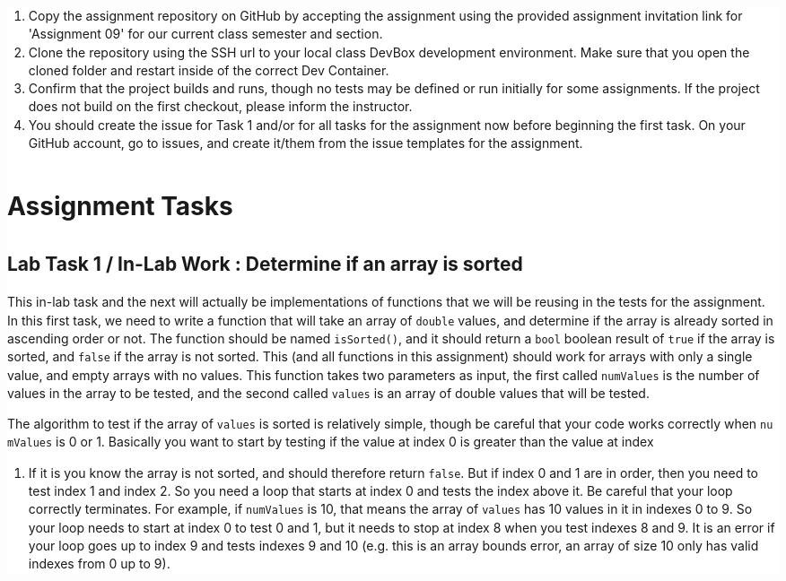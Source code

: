 1. Copy the assignment repository on GitHub by accepting the
   assignment using the provided assignment invitation link for
   'Assignment 09' for our current class semester and section.
2. Clone the repository using the SSH url to your local class DevBox
   development environment. Make sure that you open the cloned folder and
   restart inside of the correct Dev Container.
3. Confirm that the project builds and runs, though no tests may be
   defined or run initially for some assignments. If the project does
   not build on the first checkout, please inform the instructor.
4. You should create the issue for Task 1 and/or for all tasks for the
   assignment now before beginning the first task. On your GitHub
   account, go to issues, and create it/them from the issue templates
   for the assignment.


# Assignment Tasks


## Lab Task 1 / In-Lab Work : Determine if an array is sorted

This in-lab task and the next will actually be implementations of
functions that we will be reusing in the tests for the assignment.
In this first task, we need to write a function that will take
an array of `double` values, and determine if the array is
already sorted in ascending order or not.  The function should
be named `isSorted()`, and it should return a `bool` boolean
result of `true` if the array is sorted, and `false` if the
array is not sorted.  This (and all functions in this assignment)
should work for arrays with only a single value, and empty arrays
with no values.  This function takes two parameters as input,
the first called `numValues` is the number of values in the
array to be tested, and the second called `values` is an array
of double values that will be tested.

The algorithm to test if the array of `values` is sorted is
relatively simple, though be careful that your code works correctly
when `numValues` is 0 or 1. Basically you want to start by
testing if the value at index 0 is greater than the value at index
1.  If it is you know the array is not sorted, and should therefore
return `false`.  But if index 0 and 1 are in order, then you
need to test index 1 and index 2.  So you need a loop that
starts at index 0 and tests the index above it.  Be careful
that your loop correctly terminates.  For example, if `numValues` is
10, that means the array of `values` has 10 values in it in
indexes 0 to 9.  So your loop needs to start at index 0 to
test 0 and 1, but it needs to stop at index 8 when you test indexes
8 and 9.  It is an error if your loop goes up to index 9 and tests
indexes 9 and 10 (e.g. this is an array bounds error, an array of
size 10 only has valid indexes from 0 up to 9).

